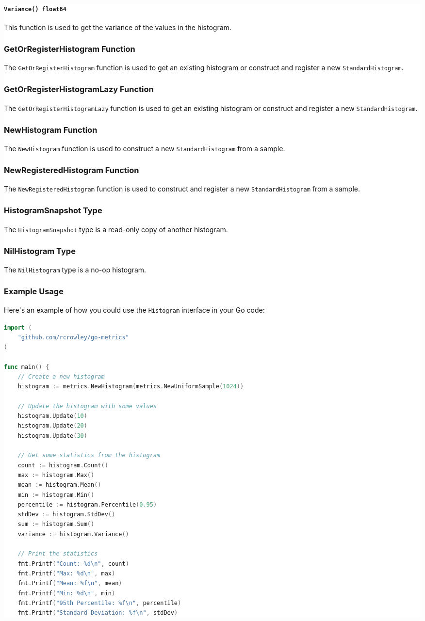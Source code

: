 #### `Variance() float64`

This function is used to get the variance of the values in the histogram.

### GetOrRegisterHistogram Function

The `GetOrRegisterHistogram` function is used to get an existing histogram or construct and register a new `StandardHistogram`.

### GetOrRegisterHistogramLazy Function

The `GetOrRegisterHistogramLazy` function is used to get an existing histogram or construct and register a new `StandardHistogram`.

### NewHistogram Function

The `NewHistogram` function is used to construct a new `StandardHistogram` from a sample.

### NewRegisteredHistogram Function

The `NewRegisteredHistogram` function is used to construct and register a new `StandardHistogram` from a sample.

### HistogramSnapshot Type

The `HistogramSnapshot` type is a read-only copy of another histogram.

### NilHistogram Type

The `NilHistogram` type is a no-op histogram.

### Example Usage

Here's an example of how you could use the `Histogram` interface in your Go code:

```go
import (
    "github.com/rcrowley/go-metrics"
)

func main() {
    // Create a new histogram
    histogram := metrics.NewHistogram(metrics.NewUniformSample(1024))

    // Update the histogram with some values
    histogram.Update(10)
    histogram.Update(20)
    histogram.Update(30)

    // Get some statistics from the histogram
    count := histogram.Count()
    max := histogram.Max()
    mean := histogram.Mean()
    min := histogram.Min()
    percentile := histogram.Percentile(0.95)
    stdDev := histogram.StdDev()
    sum := histogram.Sum()
    variance := histogram.Variance()

    // Print the statistics
    fmt.Printf("Count: %d\n", count)
    fmt.Printf("Max: %d\n", max)
    fmt.Printf("Mean: %f\n", mean)
    fmt.Printf("Min: %d\n", min)
    fmt.Printf("95th Percentile: %f\n", percentile)
    fmt.Printf("Standard Deviation: %f\n", stdDev)
```